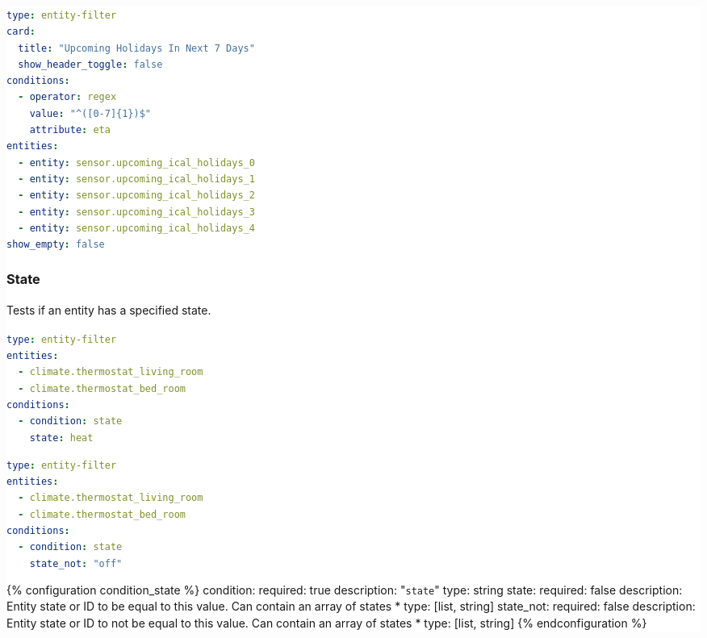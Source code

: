 ```yaml
type: entity-filter
card:
  title: "Upcoming Holidays In Next 7 Days"
  show_header_toggle: false
conditions:
  - operator: regex
    value: "^([0-7]{1})$"
    attribute: eta
entities:
  - entity: sensor.upcoming_ical_holidays_0
  - entity: sensor.upcoming_ical_holidays_1
  - entity: sensor.upcoming_ical_holidays_2
  - entity: sensor.upcoming_ical_holidays_3
  - entity: sensor.upcoming_ical_holidays_4
show_empty: false
```

### State

Tests if an entity has a specified state.

```yaml
type: entity-filter
entities:
  - climate.thermostat_living_room
  - climate.thermostat_bed_room
conditions:
  - condition: state
    state: heat
```

```yaml
type: entity-filter
entities:
  - climate.thermostat_living_room
  - climate.thermostat_bed_room
conditions:
  - condition: state
    state_not: "off"
```

{% configuration condition_state %}
condition:
  required: true
  description: "`state`"
  type: string
state:
  required: false
  description: Entity state or ID to be equal to this value. Can contain an array of states *
  type: [list, string]
state_not:
  required: false
  description: Entity state or ID to not be equal to this value. Can contain an array of states *
  type: [list, string]
{% endconfiguration %}
